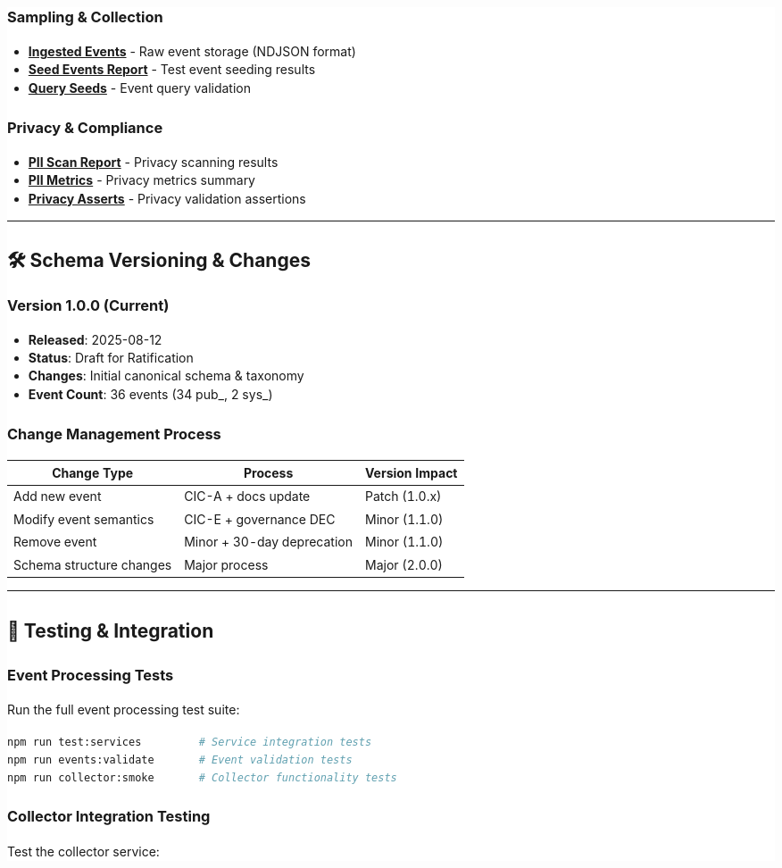 ### Sampling & Collection

- **[Ingested Events](../../artifacts/ingested-events.ndjson)** - Raw event storage (NDJSON format)
- **[Seed Events Report](../../artifacts/seed-events-report.json)** - Test event seeding results
- **[Query Seeds](../../artifacts/query-seeds.json)** - Event query validation

### Privacy & Compliance

- **[PII Scan Report](../../artifacts/pii-scan-report.json)** - Privacy scanning results
- **[PII Metrics](../../artifacts/pii-metrics.json)** - Privacy metrics summary
- **[Privacy Asserts](../../artifacts/privacy-asserts.json)** - Privacy validation assertions

---

## 🛠️ Schema Versioning & Changes

### Version 1.0.0 (Current)

- **Released**: 2025-08-12
- **Status**: Draft for Ratification
- **Changes**: Initial canonical schema & taxonomy
- **Event Count**: 36 events (34 pub_, 2 sys_)

### Change Management Process

| Change Type | Process | Version Impact |
|-------------|---------|----------------|
| Add new event | CIC-A + docs update | Patch (1.0.x) |
| Modify event semantics | CIC-E + governance DEC | Minor (1.1.0) |
| Remove event | Minor + 30-day deprecation | Minor (1.1.0) |
| Schema structure changes | Major process | Major (2.0.0) |

---

## 🔧 Testing & Integration

### Event Processing Tests

Run the full event processing test suite:

```bash
npm run test:services         # Service integration tests
npm run events:validate       # Event validation tests  
npm run collector:smoke       # Collector functionality tests
```

### Collector Integration Testing

Test the collector service:
